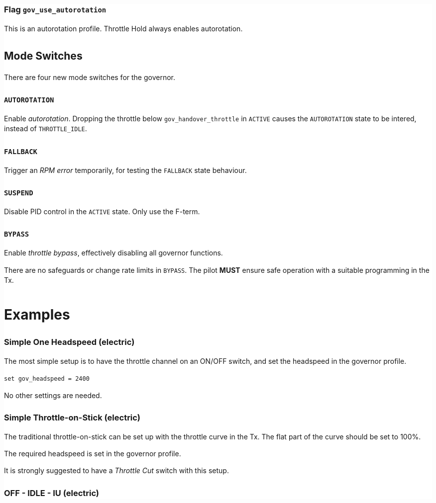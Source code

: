 ### Flag `gov_use_autorotation`

This is an autorotation profile. Throttle Hold always enables autorotation.


## Mode Switches

There are four new mode switches for the governor.

### `AUTOROTATION`

Enable _autorotation_. Dropping the throttle below `gov_handover_throttle` in `ACTIVE`
causes the `AUTOROTATION` state to be intered, instead of `THROTTLE_IDLE`.

### `FALLBACK`

Trigger an _RPM error_ temporarily, for testing the `FALLBACK` state behaviour.

### `SUSPEND`

Disable PID control in the `ACTIVE` state. Only use the F-term.

### `BYPASS`

Enable _throttle bypass_, effectively disabling all governor functions.

There are no safeguards or change rate limits in `BYPASS`. The pilot **MUST**
ensure safe operation with a suitable programming in the Tx.


# Examples

### Simple One Headspeed (electric)

The most simple setup is to have the throttle channel on an ON/OFF switch, and
set the headspeed in the governor profile.

```
set gov_headspeed = 2400
```

No other settings are needed.

### Simple Throttle-on-Stick (electric)

The traditional throttle-on-stick can be set up with the throttle curve in
the Tx. The flat part of the curve should be set to 100%.

The required headspeed is set in the governor profile.

It is strongly suggested to have a _Throttle Cut_ switch with this setup.

### OFF - IDLE - IU (electric)
